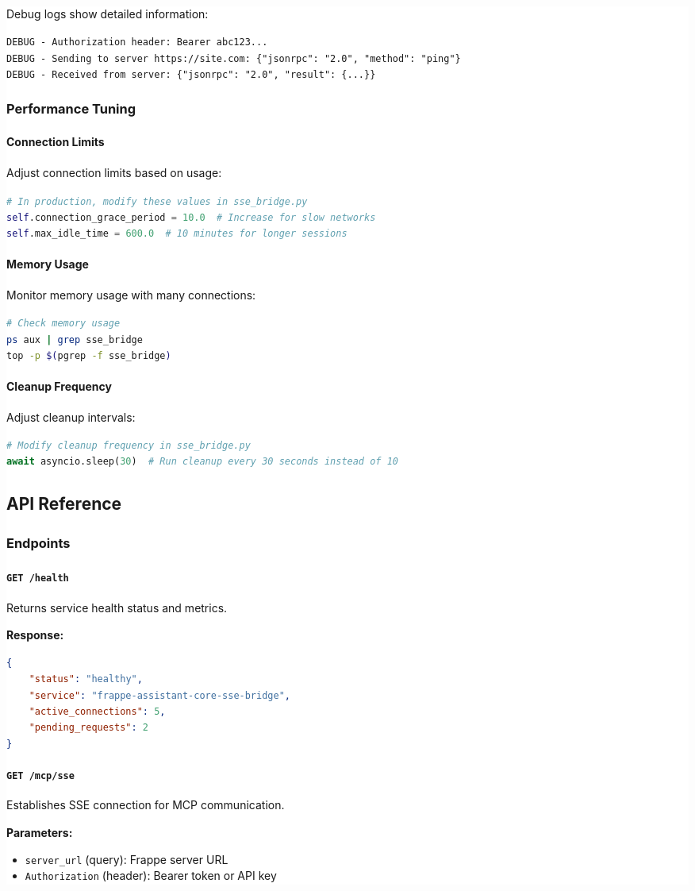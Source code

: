 Debug logs show detailed information:
```
DEBUG - Authorization header: Bearer abc123...
DEBUG - Sending to server https://site.com: {"jsonrpc": "2.0", "method": "ping"}
DEBUG - Received from server: {"jsonrpc": "2.0", "result": {...}}
```

### Performance Tuning

#### Connection Limits
Adjust connection limits based on usage:

```python
# In production, modify these values in sse_bridge.py
self.connection_grace_period = 10.0  # Increase for slow networks
self.max_idle_time = 600.0  # 10 minutes for longer sessions
```

#### Memory Usage
Monitor memory usage with many connections:
```bash
# Check memory usage
ps aux | grep sse_bridge
top -p $(pgrep -f sse_bridge)
```

#### Cleanup Frequency
Adjust cleanup intervals:
```python
# Modify cleanup frequency in sse_bridge.py
await asyncio.sleep(30)  # Run cleanup every 30 seconds instead of 10
```

## API Reference

### Endpoints

#### `GET /health`
Returns service health status and metrics.

**Response:**
```json
{
    "status": "healthy",
    "service": "frappe-assistant-core-sse-bridge",
    "active_connections": 5,
    "pending_requests": 2
}
```

#### `GET /mcp/sse`
Establishes SSE connection for MCP communication.

**Parameters:**
- `server_url` (query): Frappe server URL
- `Authorization` (header): Bearer token or API key

